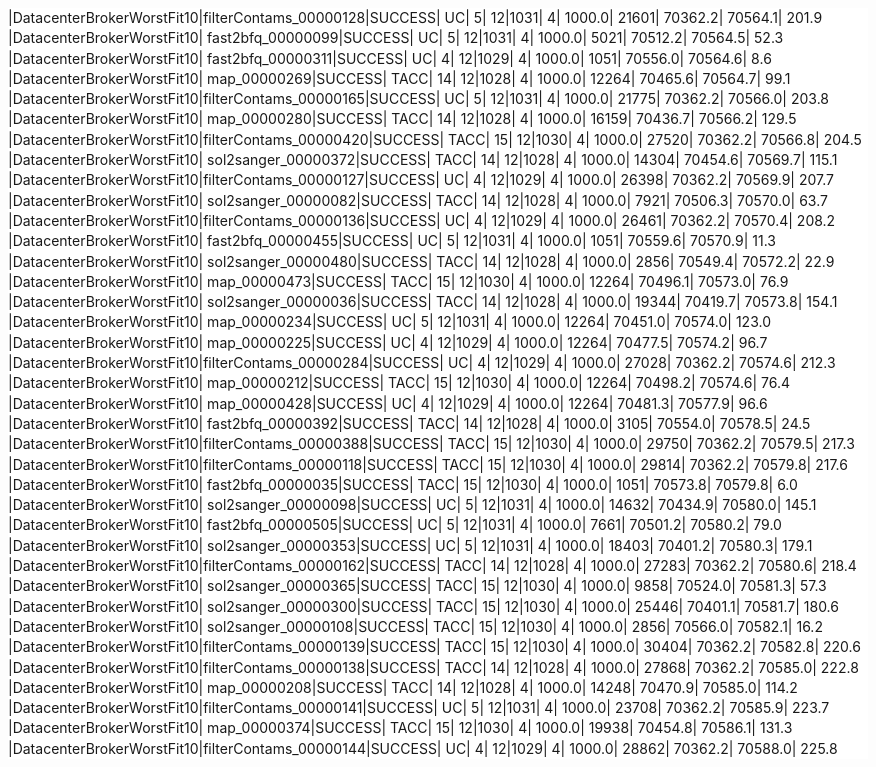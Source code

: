 |DatacenterBrokerWorstFit10|filterContams_00000128|SUCCESS|    UC|   5|       12|1031|        4|    1000.0|      21601|  70362.2|   70564.1|   201.9
|DatacenterBrokerWorstFit10|     fast2bfq_00000099|SUCCESS|    UC|   5|       12|1031|        4|    1000.0|       5021|  70512.2|   70564.5|    52.3
|DatacenterBrokerWorstFit10|     fast2bfq_00000311|SUCCESS|    UC|   4|       12|1029|        4|    1000.0|       1051|  70556.0|   70564.6|     8.6
|DatacenterBrokerWorstFit10|          map_00000269|SUCCESS|  TACC|  14|       12|1028|        4|    1000.0|      12264|  70465.6|   70564.7|    99.1
|DatacenterBrokerWorstFit10|filterContams_00000165|SUCCESS|    UC|   5|       12|1031|        4|    1000.0|      21775|  70362.2|   70566.0|   203.8
|DatacenterBrokerWorstFit10|          map_00000280|SUCCESS|  TACC|  14|       12|1028|        4|    1000.0|      16159|  70436.7|   70566.2|   129.5
|DatacenterBrokerWorstFit10|filterContams_00000420|SUCCESS|  TACC|  15|       12|1030|        4|    1000.0|      27520|  70362.2|   70566.8|   204.5
|DatacenterBrokerWorstFit10|   sol2sanger_00000372|SUCCESS|  TACC|  14|       12|1028|        4|    1000.0|      14304|  70454.6|   70569.7|   115.1
|DatacenterBrokerWorstFit10|filterContams_00000127|SUCCESS|    UC|   4|       12|1029|        4|    1000.0|      26398|  70362.2|   70569.9|   207.7
|DatacenterBrokerWorstFit10|   sol2sanger_00000082|SUCCESS|  TACC|  14|       12|1028|        4|    1000.0|       7921|  70506.3|   70570.0|    63.7
|DatacenterBrokerWorstFit10|filterContams_00000136|SUCCESS|    UC|   4|       12|1029|        4|    1000.0|      26461|  70362.2|   70570.4|   208.2
|DatacenterBrokerWorstFit10|     fast2bfq_00000455|SUCCESS|    UC|   5|       12|1031|        4|    1000.0|       1051|  70559.6|   70570.9|    11.3
|DatacenterBrokerWorstFit10|   sol2sanger_00000480|SUCCESS|  TACC|  14|       12|1028|        4|    1000.0|       2856|  70549.4|   70572.2|    22.9
|DatacenterBrokerWorstFit10|          map_00000473|SUCCESS|  TACC|  15|       12|1030|        4|    1000.0|      12264|  70496.1|   70573.0|    76.9
|DatacenterBrokerWorstFit10|   sol2sanger_00000036|SUCCESS|  TACC|  14|       12|1028|        4|    1000.0|      19344|  70419.7|   70573.8|   154.1
|DatacenterBrokerWorstFit10|          map_00000234|SUCCESS|    UC|   5|       12|1031|        4|    1000.0|      12264|  70451.0|   70574.0|   123.0
|DatacenterBrokerWorstFit10|          map_00000225|SUCCESS|    UC|   4|       12|1029|        4|    1000.0|      12264|  70477.5|   70574.2|    96.7
|DatacenterBrokerWorstFit10|filterContams_00000284|SUCCESS|    UC|   4|       12|1029|        4|    1000.0|      27028|  70362.2|   70574.6|   212.3
|DatacenterBrokerWorstFit10|          map_00000212|SUCCESS|  TACC|  15|       12|1030|        4|    1000.0|      12264|  70498.2|   70574.6|    76.4
|DatacenterBrokerWorstFit10|          map_00000428|SUCCESS|    UC|   4|       12|1029|        4|    1000.0|      12264|  70481.3|   70577.9|    96.6
|DatacenterBrokerWorstFit10|     fast2bfq_00000392|SUCCESS|  TACC|  14|       12|1028|        4|    1000.0|       3105|  70554.0|   70578.5|    24.5
|DatacenterBrokerWorstFit10|filterContams_00000388|SUCCESS|  TACC|  15|       12|1030|        4|    1000.0|      29750|  70362.2|   70579.5|   217.3
|DatacenterBrokerWorstFit10|filterContams_00000118|SUCCESS|  TACC|  15|       12|1030|        4|    1000.0|      29814|  70362.2|   70579.8|   217.6
|DatacenterBrokerWorstFit10|     fast2bfq_00000035|SUCCESS|  TACC|  15|       12|1030|        4|    1000.0|       1051|  70573.8|   70579.8|     6.0
|DatacenterBrokerWorstFit10|   sol2sanger_00000098|SUCCESS|    UC|   5|       12|1031|        4|    1000.0|      14632|  70434.9|   70580.0|   145.1
|DatacenterBrokerWorstFit10|     fast2bfq_00000505|SUCCESS|    UC|   5|       12|1031|        4|    1000.0|       7661|  70501.2|   70580.2|    79.0
|DatacenterBrokerWorstFit10|   sol2sanger_00000353|SUCCESS|    UC|   5|       12|1031|        4|    1000.0|      18403|  70401.2|   70580.3|   179.1
|DatacenterBrokerWorstFit10|filterContams_00000162|SUCCESS|  TACC|  14|       12|1028|        4|    1000.0|      27283|  70362.2|   70580.6|   218.4
|DatacenterBrokerWorstFit10|   sol2sanger_00000365|SUCCESS|  TACC|  15|       12|1030|        4|    1000.0|       9858|  70524.0|   70581.3|    57.3
|DatacenterBrokerWorstFit10|   sol2sanger_00000300|SUCCESS|  TACC|  15|       12|1030|        4|    1000.0|      25446|  70401.1|   70581.7|   180.6
|DatacenterBrokerWorstFit10|   sol2sanger_00000108|SUCCESS|  TACC|  15|       12|1030|        4|    1000.0|       2856|  70566.0|   70582.1|    16.2
|DatacenterBrokerWorstFit10|filterContams_00000139|SUCCESS|  TACC|  15|       12|1030|        4|    1000.0|      30404|  70362.2|   70582.8|   220.6
|DatacenterBrokerWorstFit10|filterContams_00000138|SUCCESS|  TACC|  14|       12|1028|        4|    1000.0|      27868|  70362.2|   70585.0|   222.8
|DatacenterBrokerWorstFit10|          map_00000208|SUCCESS|  TACC|  14|       12|1028|        4|    1000.0|      14248|  70470.9|   70585.0|   114.2
|DatacenterBrokerWorstFit10|filterContams_00000141|SUCCESS|    UC|   5|       12|1031|        4|    1000.0|      23708|  70362.2|   70585.9|   223.7
|DatacenterBrokerWorstFit10|          map_00000374|SUCCESS|  TACC|  15|       12|1030|        4|    1000.0|      19938|  70454.8|   70586.1|   131.3
|DatacenterBrokerWorstFit10|filterContams_00000144|SUCCESS|    UC|   4|       12|1029|        4|    1000.0|      28862|  70362.2|   70588.0|   225.8